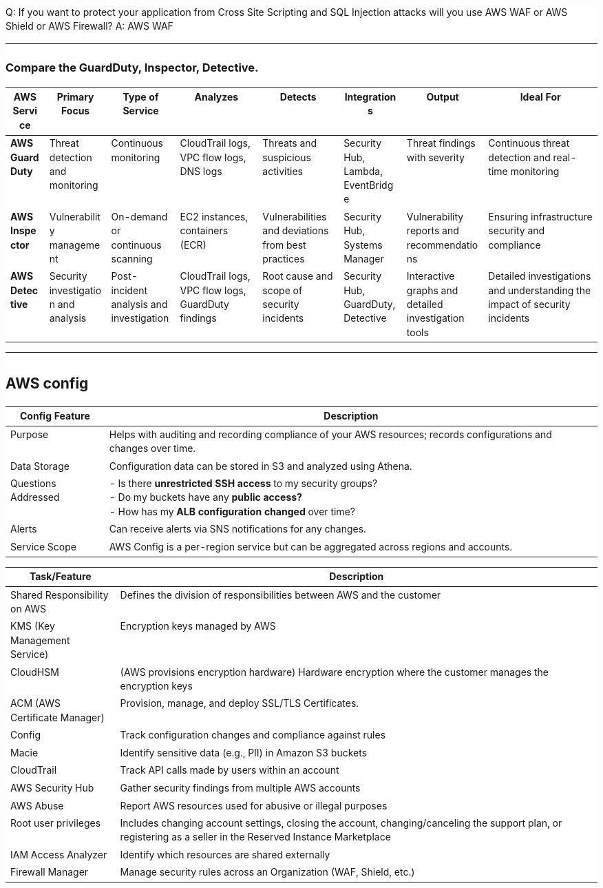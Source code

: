 

Q: If you want to protect your application from Cross Site Scripting and SQL Injection attacks will you use AWS WAF or AWS Shield or AWS Firewall?
A: AWS WAF

---

### Compare the GuardDuty, Inspector, Detective.


| **AWS Service**       | **Primary Focus**                      | **Type of Service**                         | **Analyzes**                                        | **Detects**                                        | **Integrations**                         | **Output**                                      | **Ideal For**                                                             |
|-----------------------|----------------------------------------|---------------------------------------------|-----------------------------------------------------|----------------------------------------------------|------------------------------------------|-----------------------------------------------|---------------------------------------------------------------------------|
| **AWS GuardDuty**     | Threat detection and monitoring        | Continuous monitoring                       | CloudTrail logs, VPC flow logs, DNS logs             | Threats and suspicious activities                   | Security Hub, Lambda, EventBridge        | Threat findings with severity                   | Continuous threat detection and real-time monitoring                     |
| **AWS Inspector**     | Vulnerability management               | On-demand or continuous scanning            | EC2 instances, containers (ECR)                      | Vulnerabilities and deviations from best practices  | Security Hub, Systems Manager            | Vulnerability reports and recommendations       | Ensuring infrastructure security and compliance                          |
| **AWS Detective**     | Security investigation and analysis    | Post-incident analysis and investigation    | CloudTrail logs, VPC flow logs, GuardDuty findings   | Root cause and scope of security incidents          | Security Hub, GuardDuty, Detective       | Interactive graphs and detailed investigation tools | Detailed investigations and understanding the impact of security incidents |

---
## AWS config 
| Config Feature              | Description                                                                                                         |
|-----------------------------|---------------------------------------------------------------------------------------------------------------------|
| Purpose                     | Helps with auditing and recording compliance of your AWS resources; records configurations and changes over time.    |
| Data Storage                | Configuration data can be stored in S3 and analyzed using Athena.                                                   |
| Questions Addressed         | - Is there **unrestricted SSH access** to my security groups? <br> - Do my buckets have any **public access?** <br> - How has my **ALB configuration changed** over time? |
| Alerts                      | Can receive alerts via SNS notifications for any changes.                                                           |
| Service Scope               | AWS Config is a per-region service but can be aggregated across regions and accounts.                                |


| Task/Feature                       | Description                                                                                             |
|------------------------------------|---------------------------------------------------------------------------------------------------------|
| Shared Responsibility on AWS       | Defines the division of responsibilities between AWS and the customer                                   |
| KMS (Key Management Service)       | Encryption keys managed by AWS                                                                          |
| CloudHSM                           | (AWS provisions encryption hardware) Hardware encryption where the customer manages the encryption keys |
| ACM (AWS Certificate Manager)      | Provision, manage, and deploy SSL/TLS Certificates.                                                     |
| Config                             | Track configuration changes and compliance against rules                                                |
| Macie                              | Identify sensitive data (e.g., PII) in Amazon S3 buckets                                                |
| CloudTrail                         | Track API calls made by users within an account                                                         |
| AWS Security Hub                   | Gather security findings from multiple AWS accounts                                                     |
| AWS Abuse                          | Report AWS resources used for abusive or illegal purposes                                               |
| Root user privileges               | Includes changing account settings, closing the account, changing/canceling the support plan, or registering as a seller in the Reserved Instance Marketplace |
| IAM Access Analyzer                | Identify which resources are shared externally                                                          |
| Firewall Manager                   | Manage security rules across an Organization (WAF, Shield, etc.)                                        |
